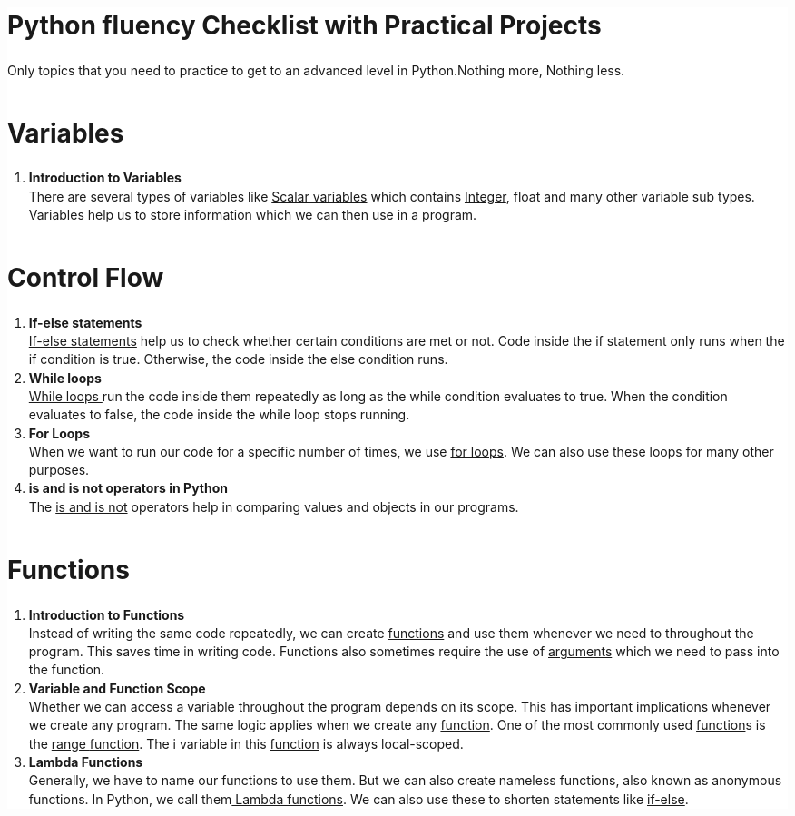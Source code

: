 # Python fluency Checklist with Practical Projects

Only topics that you need to practice to get to an advanced level in Python.Nothing more,
        Nothing less.

**Variables**
=========
1. **Introduction to Variables**<br>  There are several types of variables like [Scalar variables](https://iq.opengenus.org/scalar-variable-types-in-python/) which contains [Integer](https://iq.opengenus.org/integer-in-python/), float and many
                        other variable sub types.
                        Variables help us to store information which we can then use in a program.

**Control Flow**
============
1. **If-else statements**<br>  [If-else
                            statements](https://iq.opengenus.org/if-else-python/) help us to check whether certain
                        conditions are met or not. Code inside the if statement only runs when the
                        if condition is true.
                        Otherwise, the code inside the else condition runs.
2. **While loops**<br>  [While loops
                        ](https://iq.opengenus.org/while-loop-python/)run
                        the code inside them repeatedly as long as the while condition evaluates to true. When the
                        condition evaluates to false, the code inside the while loop stops running.
3. **For Loops**<br>  When we want to run our code for a specific number of times, we use [for
                            loops](https://iq.opengenus.org/for-loop-python/). We can also use these loops for many other purposes.
4. **is and is not operators in Python**<br>  The [is
                            and is not](https://iq.opengenus.org/boolean-and-none-python/) operators help in comparing values and objects in our programs.

**Functions**
=========
1. **Introduction to Functions**<br>  Instead of writing the same code repeatedly, we can create
                        [
                            functions](https://iq.opengenus.org/functions-in-python/) and use them whenever we need to throughout the program. This
                        saves time in writing code. Functions also sometimes require the use of
                        [arguments](https://iq.opengenus.org/python-function-arguments/) which we need to pass into the function.
2. **Variable and Function Scope**<br>  Whether we can access a variable throughout the program depends on its[
                            scope](https://iq.opengenus.org/python-variable-scope/). This has important implications whenever we create any program. The
                        same logic applies when we create any [function](https://iq.opengenus.org/function-scope-in-python/).
                        One of the most commonly used [function](https://iq.opengenus.org/function-scope-in-python/)s is the [
                            range ](https://iq.opengenus.org/range-function-python/) [function](https://iq.opengenus.org/function-scope-in-python/). The i
                        variable in this [function](https://iq.opengenus.org/function-scope-in-python/) is always local-scoped.
3. **Lambda Functions**<br>  Generally, we have to name our functions to use them. But we can also create nameless functions,
                        also known as anonymous functions. In Python, we call them[
                            Lambda
                            functions](https://iq.opengenus.org/lambda-function-python/). We can also use these to shorten statements like [if-else](https://iq.opengenus.org/python-lambda-if-else/).
